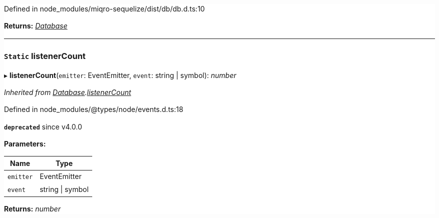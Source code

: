 Defined in node_modules/miqro-sequelize/dist/db/db.d.ts:10

**Returns:** *[Database](_index_.database.md)*

___

### `Static` listenerCount

▸ **listenerCount**(`emitter`: EventEmitter, `event`: string | symbol): *number*

*Inherited from [Database](_index_.database.md).[listenerCount](_index_.database.md#static-listenercount)*

Defined in node_modules/@types/node/events.d.ts:18

**`deprecated`** since v4.0.0

**Parameters:**

Name | Type |
------ | ------ |
`emitter` | EventEmitter |
`event` | string &#124; symbol |

**Returns:** *number*
